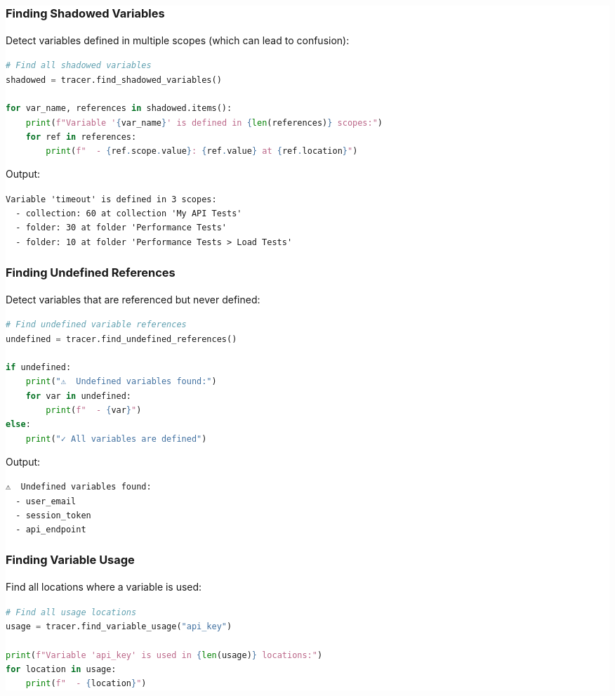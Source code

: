 ### Finding Shadowed Variables

Detect variables defined in multiple scopes (which can lead to confusion):

```python
# Find all shadowed variables
shadowed = tracer.find_shadowed_variables()

for var_name, references in shadowed.items():
    print(f"Variable '{var_name}' is defined in {len(references)} scopes:")
    for ref in references:
        print(f"  - {ref.scope.value}: {ref.value} at {ref.location}")
```

Output:

```
Variable 'timeout' is defined in 3 scopes:
  - collection: 60 at collection 'My API Tests'
  - folder: 30 at folder 'Performance Tests'
  - folder: 10 at folder 'Performance Tests > Load Tests'
```

### Finding Undefined References

Detect variables that are referenced but never defined:

```python
# Find undefined variable references
undefined = tracer.find_undefined_references()

if undefined:
    print("⚠️  Undefined variables found:")
    for var in undefined:
        print(f"  - {var}")
else:
    print("✓ All variables are defined")
```

Output:

```
⚠️  Undefined variables found:
  - user_email
  - session_token
  - api_endpoint
```

### Finding Variable Usage

Find all locations where a variable is used:

```python
# Find all usage locations
usage = tracer.find_variable_usage("api_key")

print(f"Variable 'api_key' is used in {len(usage)} locations:")
for location in usage:
    print(f"  - {location}")
```
